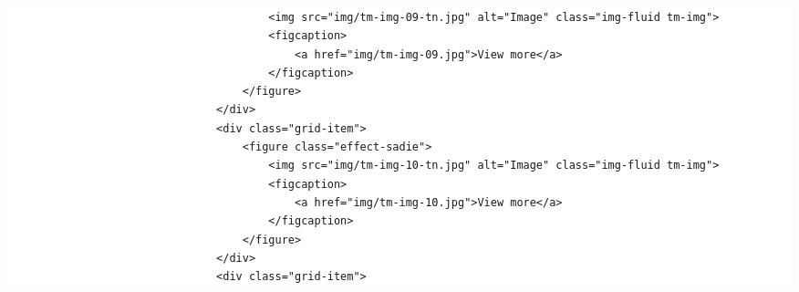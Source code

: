                                             <img src="img/tm-img-09-tn.jpg" alt="Image" class="img-fluid tm-img">
                                            <figcaption>
                                                <a href="img/tm-img-09.jpg">View more</a>
                                            </figcaption>           
                                        </figure>
                                    </div>
                                    <div class="grid-item">
                                        <figure class="effect-sadie">
                                            <img src="img/tm-img-10-tn.jpg" alt="Image" class="img-fluid tm-img">
                                            <figcaption>
                                                <a href="img/tm-img-10.jpg">View more</a>
                                            </figcaption>
                                        </figure>
                                    </div>
                                    <div class="grid-item">